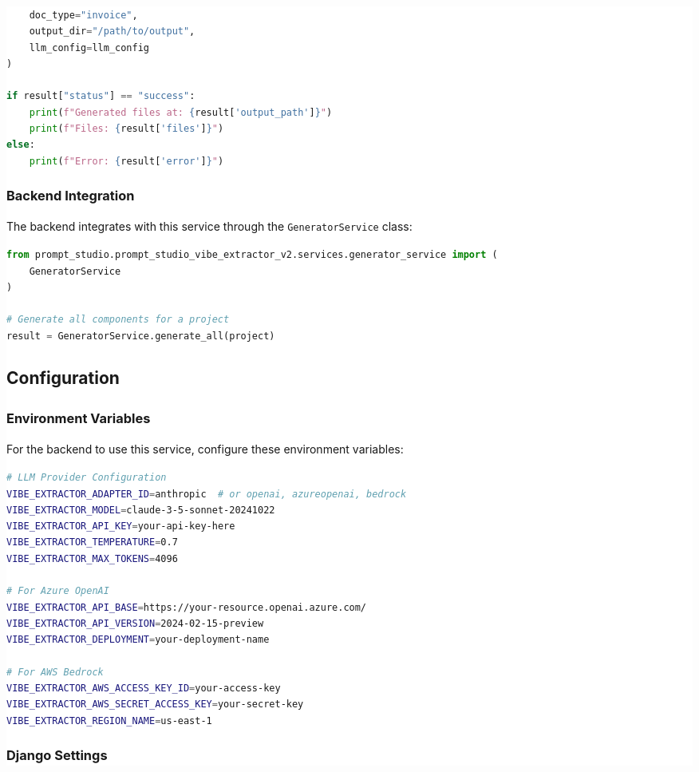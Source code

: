 ```python
    doc_type="invoice",
    output_dir="/path/to/output",
    llm_config=llm_config
)

if result["status"] == "success":
    print(f"Generated files at: {result['output_path']}")
    print(f"Files: {result['files']}")
else:
    print(f"Error: {result['error']}")
```

### Backend Integration

The backend integrates with this service through the `GeneratorService` class:

```python
from prompt_studio.prompt_studio_vibe_extractor_v2.services.generator_service import (
    GeneratorService
)

# Generate all components for a project
result = GeneratorService.generate_all(project)
```

## Configuration

### Environment Variables

For the backend to use this service, configure these environment variables:

```bash
# LLM Provider Configuration
VIBE_EXTRACTOR_ADAPTER_ID=anthropic  # or openai, azureopenai, bedrock
VIBE_EXTRACTOR_MODEL=claude-3-5-sonnet-20241022
VIBE_EXTRACTOR_API_KEY=your-api-key-here
VIBE_EXTRACTOR_TEMPERATURE=0.7
VIBE_EXTRACTOR_MAX_TOKENS=4096

# For Azure OpenAI
VIBE_EXTRACTOR_API_BASE=https://your-resource.openai.azure.com/
VIBE_EXTRACTOR_API_VERSION=2024-02-15-preview
VIBE_EXTRACTOR_DEPLOYMENT=your-deployment-name

# For AWS Bedrock
VIBE_EXTRACTOR_AWS_ACCESS_KEY_ID=your-access-key
VIBE_EXTRACTOR_AWS_SECRET_ACCESS_KEY=your-secret-key
VIBE_EXTRACTOR_REGION_NAME=us-east-1
```

### Django Settings
